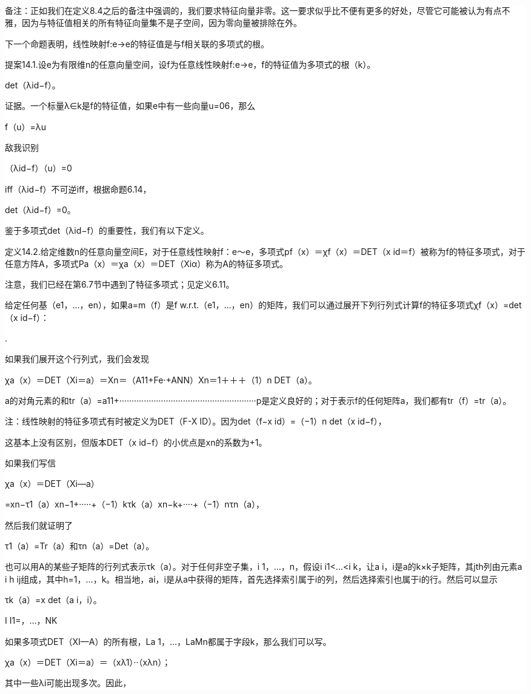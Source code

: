 备注：正如我们在定义8.4之后的备注中强调的，我们要求特征向量非零。这一要求似乎比不便有更多的好处，尽管它可能被认为有点不雅，因为与特征值相关的所有特征向量集不是子空间，因为零向量被排除在外。

下一个命题表明，线性映射f:e→e的特征值是与f相关联的多项式的根。

提案14.1.设e为有限维n的任意向量空间，设f为任意线性映射f:e→e，f的特征值为多项式的根（k）。

det（λid−f）。

证据。一个标量λ∈k是f的特征值，如果e中有一些向量u=06，那么

f（u）=λu

敌我识别

（λid−f）（u）=0

iff（λid−f）不可逆iff，根据命题6.14，

det（λid−f）=0。

鉴于多项式det（λid−f）的重要性，我们有以下定义。

定义14.2.给定维数n的任意向量空间E，对于任意线性映射f：e～e，多项式pf（x）＝χf（x）＝DET（x id＝f）被称为f的特征多项式，对于任意方阵A，多项式Pa（x）＝χa（x）＝DET（Xiα）称为A的特征多项式。

注意，我们已经在第6.7节中遇到了特征多项式；见定义6.11。

给定任何基（e1，…，en），如果a=m（f）是f w.r.t.（e1，…，en）的矩阵，我们可以通过展开下列行列式计算f的特征多项式χf（x）=det（x id−f）：

.

如果我们展开这个行列式，我们会发现

χa（x）＝DET（Xi＝a）＝Xn＝（A11+Fe·+ANN）Xn＝1＋＋＋（1）n DET（a）。

a的对角元素的和tr（a）=a11+························································p是定义良好的；对于表示f的任何矩阵a，我们都有tr（f）=tr（a）。

注：线性映射的特征多项式有时被定义为DET（F-X ID）。因为det（f−x id）=（−1）n det（x id−f），

这基本上没有区别，但版本DET（x id−f）的小优点是xn的系数为+1。

如果我们写信

χa（x）＝DET（Xi—a）

=xn−τ1（a）xn−1+·····+（−1）kτk（a）xn−k+····+（−1）nτn（a），

然后我们就证明了

τ1（a）=Tr（a）和τn（a）=Det（a）。

也可以用A的某些子矩阵的行列式表示τk（a）。对于任何非空子集，i 1，…，n，假设i i1<…<i k，让a i，i是a的k×k子矩阵，其jth列由元素a i h ij组成，其中h=1，…，k。相当地，ai，i是从a中获得的矩阵，首先选择索引属于i的列，然后选择索引也属于i的行。然后可以显示

τk（a）=x det（a i，i）。

I I1=，…，NK

如果多项式DET（XI—A）的所有根，La 1，…，LaMn都属于字段k，那么我们可以写。

χa（x）＝DET（Xi＝a）＝（xλ1）··（xλn）；

其中一些λi可能出现多次。因此，
